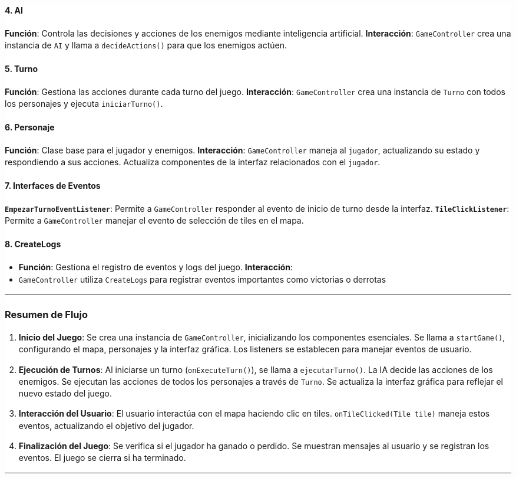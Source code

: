 #### **4. AI**

**Función**: Controla las decisiones y acciones de los enemigos mediante inteligencia artificial.
**Interacción**:
`GameController` crea una instancia de `AI` y llama a `decideActions()` para que los enemigos actúen.

#### **5. Turno**

**Función**: Gestiona las acciones durante cada turno del juego.
**Interacción**:
`GameController` crea una instancia de `Turno` con todos los personajes y ejecuta `iniciarTurno()`.

#### **6. Personaje**

**Función**: Clase base para el jugador y enemigos.
**Interacción**:
`GameController` maneja al `jugador`, actualizando su estado y respondiendo a sus acciones.
Actualiza componentes de la interfaz relacionados con el `jugador`.

#### **7. Interfaces de Eventos**

**`EmpezarTurnoEventListener`**:
Permite a `GameController` responder al evento de inicio de turno desde la interfaz.
**`TileClickListener`**:
Permite a `GameController` manejar el evento de selección de tiles en el mapa.

#### **8. CreateLogs**

- **Función**: Gestiona el registro de eventos y logs del juego.
**Interacción**:
- `GameController` utiliza `CreateLogs` para registrar eventos importantes como victorias o derrotas

---

### **Resumen de Flujo**

1. **Inicio del Juego**:
Se crea una instancia de `GameController`, inicializando los componentes esenciales.
Se llama a `startGame()`, configurando el mapa, personajes y la interfaz gráfica.
Los listeners se establecen para manejar eventos de usuario.

2. **Ejecución de Turnos**:
Al iniciarse un turno (`onExecuteTurn()`), se llama a `ejecutarTurno()`.
La IA decide las acciones de los enemigos.
Se ejecutan las acciones de todos los personajes a través de `Turno`.
Se actualiza la interfaz gráfica para reflejar el nuevo estado del juego.

3. **Interacción del Usuario**:
El usuario interactúa con el mapa haciendo clic en tiles.
`onTileClicked(Tile tile)` maneja estos eventos, actualizando el objetivo del jugador.

4. **Finalización del Juego**:
Se verifica si el jugador ha ganado o perdido.
Se muestran mensajes al usuario y se registran los eventos.
El juego se cierra si ha terminado.

---